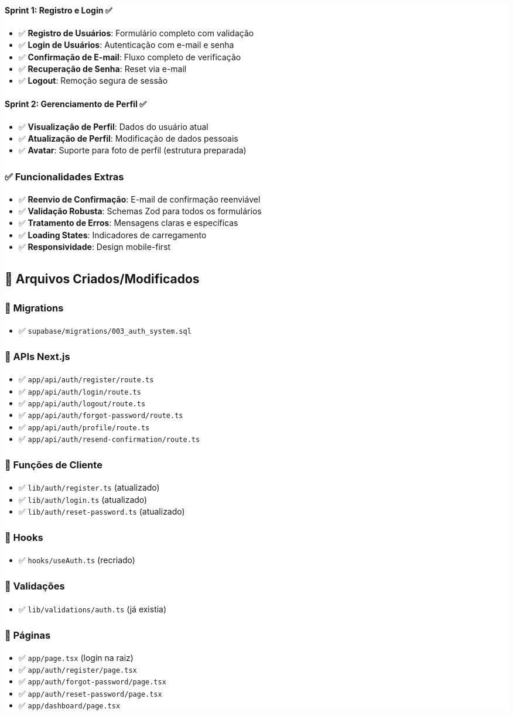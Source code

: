#### Sprint 1: Registro e Login ✅
- ✅ **Registro de Usuários**: Formulário completo com validação
- ✅ **Login de Usuários**: Autenticação com e-mail e senha
- ✅ **Confirmação de E-mail**: Fluxo completo de verificação
- ✅ **Recuperação de Senha**: Reset via e-mail
- ✅ **Logout**: Remoção segura de sessão

#### Sprint 2: Gerenciamento de Perfil ✅
- ✅ **Visualização de Perfil**: Dados do usuário atual
- ✅ **Atualização de Perfil**: Modificação de dados pessoais
- ✅ **Avatar**: Suporte para foto de perfil (estrutura preparada)

### ✅ Funcionalidades Extras
- ✅ **Reenvio de Confirmação**: E-mail de confirmação reenviável
- ✅ **Validação Robusta**: Schemas Zod para todos os formulários
- ✅ **Tratamento de Erros**: Mensagens claras e específicas
- ✅ **Loading States**: Indicadores de carregamento
- ✅ **Responsividade**: Design mobile-first

## 🔗 Arquivos Criados/Modificados

### 📁 Migrations
- ✅ `supabase/migrations/003_auth_system.sql`

### 📁 APIs Next.js
- ✅ `app/api/auth/register/route.ts`
- ✅ `app/api/auth/login/route.ts`
- ✅ `app/api/auth/logout/route.ts`
- ✅ `app/api/auth/forgot-password/route.ts`
- ✅ `app/api/auth/profile/route.ts`
- ✅ `app/api/auth/resend-confirmation/route.ts`

### 📁 Funções de Cliente
- ✅ `lib/auth/register.ts` (atualizado)
- ✅ `lib/auth/login.ts` (atualizado)
- ✅ `lib/auth/reset-password.ts` (atualizado)

### 📁 Hooks
- ✅ `hooks/useAuth.ts` (recriado)

### 📁 Validações
- ✅ `lib/validations/auth.ts` (já existia)

### 📁 Páginas
- ✅ `app/page.tsx` (login na raiz)
- ✅ `app/auth/register/page.tsx`
- ✅ `app/auth/forgot-password/page.tsx`
- ✅ `app/auth/reset-password/page.tsx`
- ✅ `app/dashboard/page.tsx`
